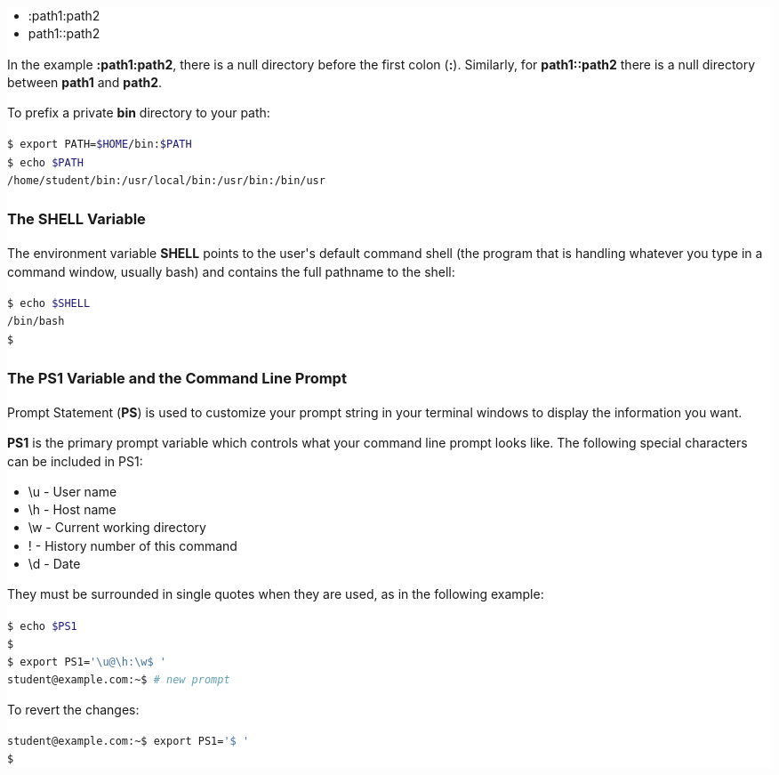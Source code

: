 - :path1:path2
- path1::path2

In the example **:path1:path2**, there is a null directory before the first colon (**:**). Similarly, for **path1::path2** there is a null directory between **path1** and **path2**.

To prefix a private **bin** directory to your path:

```sh
$ export PATH=$HOME/bin:$PATH
$ echo $PATH
/home/student/bin:/usr/local/bin:/usr/bin:/bin/usr

```

### The SHELL Variable

The environment variable **SHELL** points to the user's default command shell (the program that is handling whatever you type in a command window, usually bash) and contains the full pathname to the shell:

```sh
$ echo $SHELL
/bin/bash
$

```

### The PS1 Variable and the Command Line Prompt

Prompt Statement (**PS**) is used to customize your prompt string in your terminal windows to display the information you want.

**PS1** is the primary prompt variable which controls what your command line prompt looks like. The following special characters can be included in PS1:

- \u - User name
- \h - Host name
- \w - Current working directory
- \! - History number of this command
- \d - Date

They must be surrounded in single quotes when they are used, as in the following example:

```sh
$ echo $PS1
$
$ export PS1='\u@\h:\w$ '
student@example.com:~$ # new prompt

```

To revert the changes:

```sh
student@example.com:~$ export PS1='$ '
$

```
